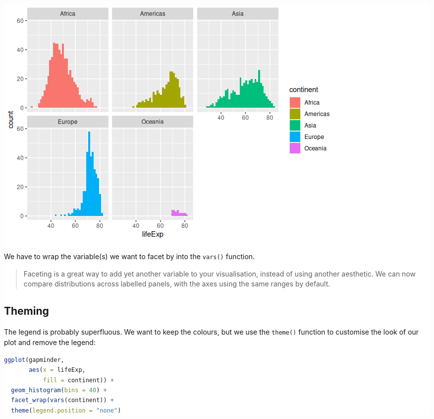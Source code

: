 ![](ggplot2_intermediate_files/figure-commonmark/unnamed-chunk-33-1.png)

We have to wrap the variable(s) we want to facet by into the `vars()`
function.

> Faceting is a great way to add yet another variable to your
> visualisation, instead of using another aesthetic. We can now compare
> distributions across labelled panels, with the axes using the same
> ranges by default.

## Theming

The legend is probably superfluous. We want to keep the colours, but we
use the `theme()` function to customise the look of our plot and remove
the legend:

``` r
ggplot(gapminder,
       aes(x = lifeExp,
           fill = continent)) +
  geom_histogram(bins = 40) +
  facet_wrap(vars(continent)) +
  theme(legend.position = "none")
```
